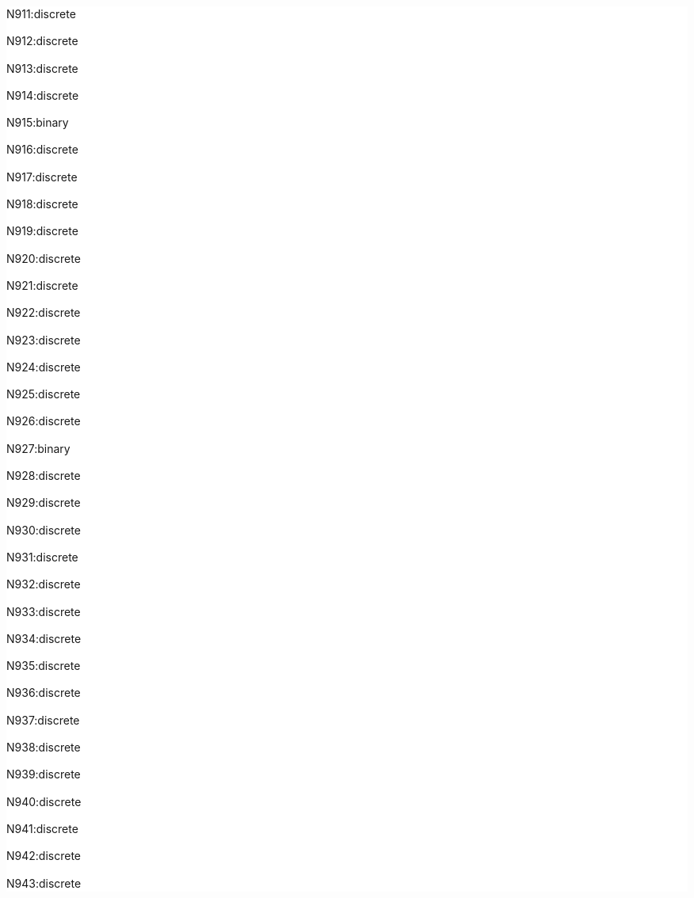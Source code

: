 N911:discrete

N912:discrete

N913:discrete

N914:discrete

N915:binary

N916:discrete

N917:discrete

N918:discrete

N919:discrete

N920:discrete

N921:discrete

N922:discrete

N923:discrete

N924:discrete

N925:discrete

N926:discrete

N927:binary

N928:discrete

N929:discrete

N930:discrete

N931:discrete

N932:discrete

N933:discrete

N934:discrete

N935:discrete

N936:discrete

N937:discrete

N938:discrete

N939:discrete

N940:discrete

N941:discrete

N942:discrete

N943:discrete
